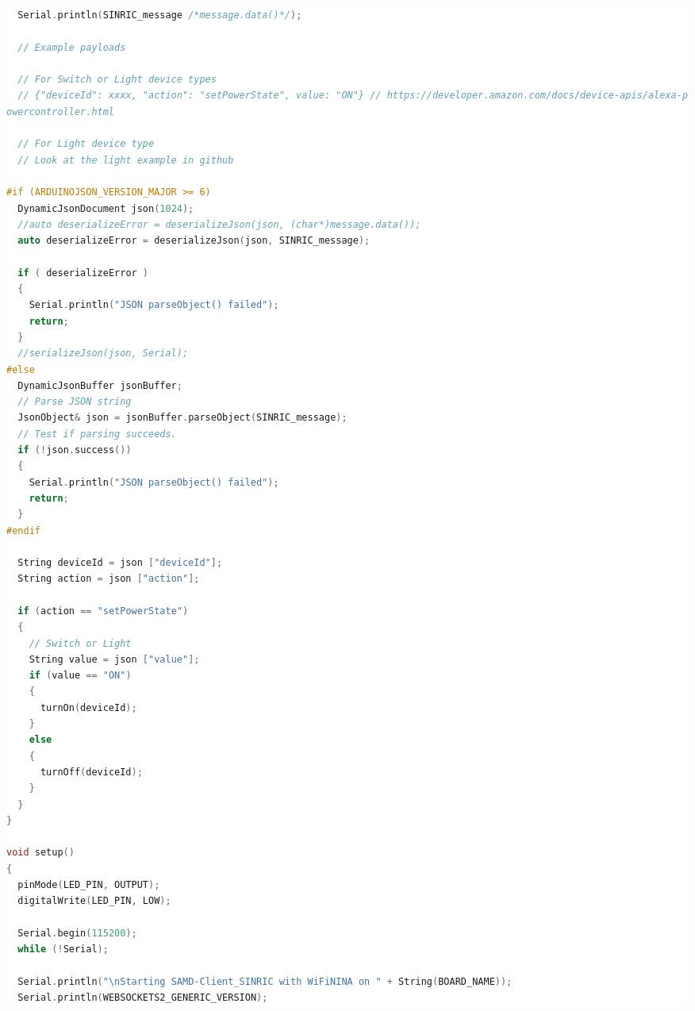 ```cpp
  Serial.println(SINRIC_message /*message.data()*/);

  // Example payloads

  // For Switch or Light device types
  // {"deviceId": xxxx, "action": "setPowerState", value: "ON"} // https://developer.amazon.com/docs/device-apis/alexa-powercontroller.html

  // For Light device type
  // Look at the light example in github

#if (ARDUINOJSON_VERSION_MAJOR >= 6)
  DynamicJsonDocument json(1024);
  //auto deserializeError = deserializeJson(json, (char*)message.data());
  auto deserializeError = deserializeJson(json, SINRIC_message);

  if ( deserializeError )
  {
    Serial.println("JSON parseObject() failed");
    return;
  }
  //serializeJson(json, Serial);
#else
  DynamicJsonBuffer jsonBuffer;
  // Parse JSON string
  JsonObject& json = jsonBuffer.parseObject(SINRIC_message);
  // Test if parsing succeeds.
  if (!json.success())
  {
    Serial.println("JSON parseObject() failed");
    return;
  }
#endif

  String deviceId = json ["deviceId"];
  String action = json ["action"];

  if (action == "setPowerState")
  {
    // Switch or Light
    String value = json ["value"];
    if (value == "ON")
    {
      turnOn(deviceId);
    }
    else
    {
      turnOff(deviceId);
    }
  }
}

void setup()
{
  pinMode(LED_PIN, OUTPUT);
  digitalWrite(LED_PIN, LOW);

  Serial.begin(115200);
  while (!Serial);

  Serial.println("\nStarting SAMD-Client_SINRIC with WiFiNINA on " + String(BOARD_NAME));
  Serial.println(WEBSOCKETS2_GENERIC_VERSION);

```